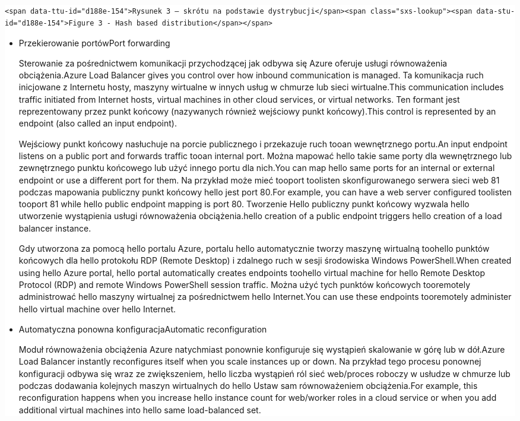     <span data-ttu-id="d188e-154">Rysunek 3 – skrótu na podstawie dystrybucji</span><span class="sxs-lookup"><span data-stu-id="d188e-154">Figure 3 - Hash based distribution</span></span>

* <span data-ttu-id="d188e-155">Przekierowanie portów</span><span class="sxs-lookup"><span data-stu-id="d188e-155">Port forwarding</span></span>

    <span data-ttu-id="d188e-156">Sterowanie za pośrednictwem komunikacji przychodzącej jak odbywa się Azure oferuje usługi równoważenia obciążenia.</span><span class="sxs-lookup"><span data-stu-id="d188e-156">Azure Load Balancer gives you control over how inbound communication is managed.</span></span> <span data-ttu-id="d188e-157">Ta komunikacja ruch inicjowane z Internetu hosty, maszyny wirtualne w innych usług w chmurze lub sieci wirtualne.</span><span class="sxs-lookup"><span data-stu-id="d188e-157">This communication includes traffic initiated from Internet hosts, virtual machines in other cloud services, or virtual networks.</span></span> <span data-ttu-id="d188e-158">Ten formant jest reprezentowany przez punkt końcowy (nazywanych również wejściowy punkt końcowy).</span><span class="sxs-lookup"><span data-stu-id="d188e-158">This control is represented by an endpoint (also called an input endpoint).</span></span>

    <span data-ttu-id="d188e-159">Wejściowy punkt końcowy nasłuchuje na porcie publicznego i przekazuje ruch tooan wewnętrznego portu.</span><span class="sxs-lookup"><span data-stu-id="d188e-159">An input endpoint listens on a public port and forwards traffic tooan internal port.</span></span> <span data-ttu-id="d188e-160">Można mapować hello takie same porty dla wewnętrznego lub zewnętrznego punktu końcowego lub użyć innego portu dla nich.</span><span class="sxs-lookup"><span data-stu-id="d188e-160">You can map hello same ports for an internal or external endpoint or use a different port for them.</span></span> <span data-ttu-id="d188e-161">Na przykład może mieć tooport toolisten skonfigurowanego serwera sieci web 81 podczas mapowania publiczny punkt końcowy hello jest port 80.</span><span class="sxs-lookup"><span data-stu-id="d188e-161">For example, you can have a web server configured toolisten tooport 81 while hello public endpoint mapping is port 80.</span></span> <span data-ttu-id="d188e-162">Tworzenie Hello publiczny punkt końcowy wyzwala hello utworzenie wystąpienia usługi równoważenia obciążenia.</span><span class="sxs-lookup"><span data-stu-id="d188e-162">hello creation of a public endpoint triggers hello creation of a load balancer instance.</span></span>

    <span data-ttu-id="d188e-163">Gdy utworzona za pomocą hello portalu Azure, portalu hello automatycznie tworzy maszynę wirtualną toohello punktów końcowych dla hello protokołu RDP (Remote Desktop) i zdalnego ruch w sesji środowiska Windows PowerShell.</span><span class="sxs-lookup"><span data-stu-id="d188e-163">When created using hello Azure portal, hello portal automatically creates endpoints toohello virtual machine for hello Remote Desktop Protocol (RDP) and remote Windows PowerShell session traffic.</span></span> <span data-ttu-id="d188e-164">Można użyć tych punktów końcowych tooremotely administrować hello maszyny wirtualnej za pośrednictwem hello Internet.</span><span class="sxs-lookup"><span data-stu-id="d188e-164">You can use these endpoints tooremotely administer hello virtual machine over hello Internet.</span></span>

* <span data-ttu-id="d188e-165">Automatyczna ponowna konfiguracja</span><span class="sxs-lookup"><span data-stu-id="d188e-165">Automatic reconfiguration</span></span>

    <span data-ttu-id="d188e-166">Moduł równoważenia obciążenia Azure natychmiast ponownie konfiguruje się wystąpień skalowanie w górę lub w dół.</span><span class="sxs-lookup"><span data-stu-id="d188e-166">Azure Load Balancer instantly reconfigures itself when you scale instances up or down.</span></span> <span data-ttu-id="d188e-167">Na przykład tego procesu ponownej konfiguracji odbywa się wraz ze zwiększeniem, hello liczba wystąpień ról sieć web/proces roboczy w usłudze w chmurze lub podczas dodawania kolejnych maszyn wirtualnych do hello Ustaw sam równoważeniem obciążenia.</span><span class="sxs-lookup"><span data-stu-id="d188e-167">For example, this reconfiguration happens when you increase hello instance count for web/worker roles in a cloud service or when you add additional virtual machines into hello same load-balanced set.</span></span>
